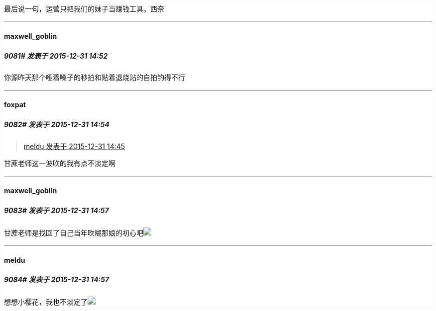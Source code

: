 最后说一句，运营只把我们的妹子当赚钱工具。西奈







-----

####  maxwell_goblin  
##### 9081#       发表于 2015-12-31 14:52




你源昨天那个哑着嗓子的秒拍和贴着退烧贴的自拍钓得不行







-----

####  foxpat  
##### 9082#       发表于 2015-12-31 14:54



<blockquote><a href="httphttps://bbs.saraba1st.com/2b/forum.php?mod=redirect&amp;goto=findpost&amp;pid=31183954&amp;ptid=1105387" target="_blank">meldu 发表于 2015-12-31 14:45</a></blockquote>
甘蔗老师这一波吹的我有点不淡定啊







-----

####  maxwell_goblin  
##### 9083#       发表于 2015-12-31 14:57




甘蔗老师是找回了自己当年吹糊那娘的初心吧<img src="https://static.saraba1st.com/image/smiley/face/91.gif" referrerpolicy="no-referrer">







-----

####  meldu  
##### 9084#       发表于 2015-12-31 14:57




想想小樱花，我也不淡定了<img src="https://static.saraba1st.com/image/smiley/face/91.gif" referrerpolicy="no-referrer">

